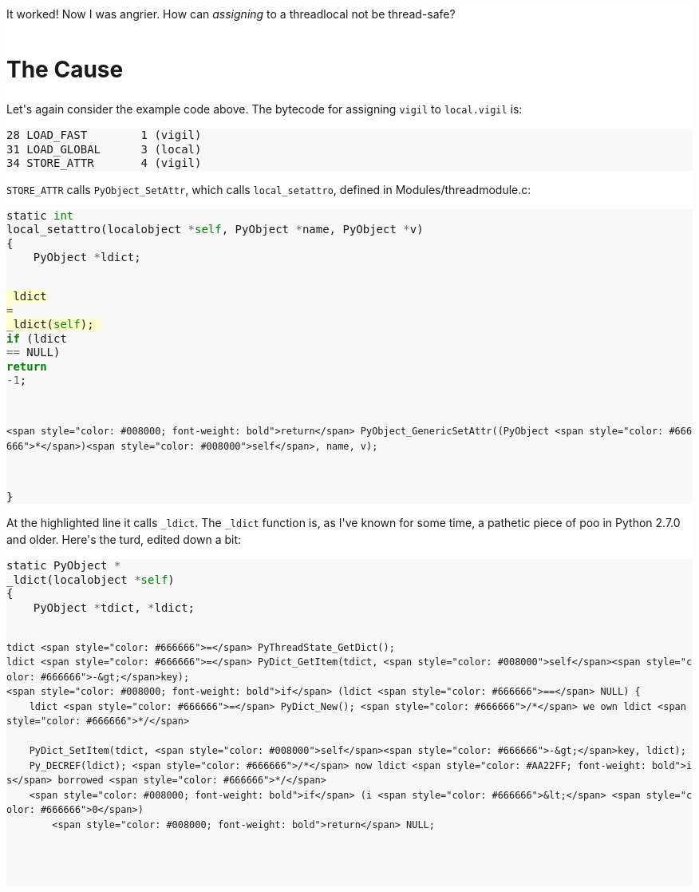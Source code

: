 
<p>It worked! Now I was angrier. How can <em>assigning</em> to a threadlocal not be thread-safe?</p>
<h1 id="the-cause">The Cause</h1>
<p>Let's again consider the example code above. The bytecode for assigning <code>vigil</code> to <code>local.vigil</code> is:</p>
<div class="codehilite" style="background: #f8f8f8"><pre style="line-height: 125%">28 LOAD_FAST        1 (vigil)
31 LOAD_GLOBAL      3 (local)
34 STORE_ATTR       4 (vigil)
</pre></div>


<p><code>STORE_ATTR</code> calls <code>PyObject_SetAttr</code>, which calls <code>local_setattro</code>, defined in Modules/threadmodule.c:</p>
<div class="codehilite" style="background: #f8f8f8"><pre style="line-height: 125%">static <span style="color: #008000">int</span>
local_setattro(localobject <span style="color: #666666">*</span><span style="color: #008000">self</span>, PyObject <span style="color: #666666">*</span>name, PyObject <span style="color: #666666">*</span>v)
{
    PyObject <span style="color: #666666">*</span>ldict;

<span style="background-color: #ffffcc">    ldict <span style="color: #666666">=</span> _ldict(<span style="color: #008000">self</span>);
</span>    <span style="color: #008000; font-weight: bold">if</span> (ldict <span style="color: #666666">==</span> NULL)
        <span style="color: #008000; font-weight: bold">return</span> <span style="color: #666666">-1</span>;

    <span style="color: #008000; font-weight: bold">return</span> PyObject_GenericSetAttr((PyObject <span style="color: #666666">*</span>)<span style="color: #008000">self</span>, name, v);
}
</pre></div>


<p>At the highlighted line it calls <code>_ldict</code>. The <code>_ldict</code> function is, as I've known for some time, a pathetic piece of poo in Python 2.7.0 and older. Here's the turd, edited down a bit:</p>
<div class="codehilite" style="background: #f8f8f8"><pre style="line-height: 125%">static PyObject <span style="color: #666666">*</span>
_ldict(localobject <span style="color: #666666">*</span><span style="color: #008000">self</span>)
{
    PyObject <span style="color: #666666">*</span>tdict, <span style="color: #666666">*</span>ldict;

    tdict <span style="color: #666666">=</span> PyThreadState_GetDict();
    ldict <span style="color: #666666">=</span> PyDict_GetItem(tdict, <span style="color: #008000">self</span><span style="color: #666666">-&gt;</span>key);
    <span style="color: #008000; font-weight: bold">if</span> (ldict <span style="color: #666666">==</span> NULL) {
        ldict <span style="color: #666666">=</span> PyDict_New(); <span style="color: #666666">/*</span> we own ldict <span style="color: #666666">*/</span>

        PyDict_SetItem(tdict, <span style="color: #008000">self</span><span style="color: #666666">-&gt;</span>key, ldict);
        Py_DECREF(ldict); <span style="color: #666666">/*</span> now ldict <span style="color: #AA22FF; font-weight: bold">is</span> borrowed <span style="color: #666666">*/</span>
        <span style="color: #008000; font-weight: bold">if</span> (i <span style="color: #666666">&lt;</span> <span style="color: #666666">0</span>)
            <span style="color: #008000; font-weight: bold">return</span> NULL;
